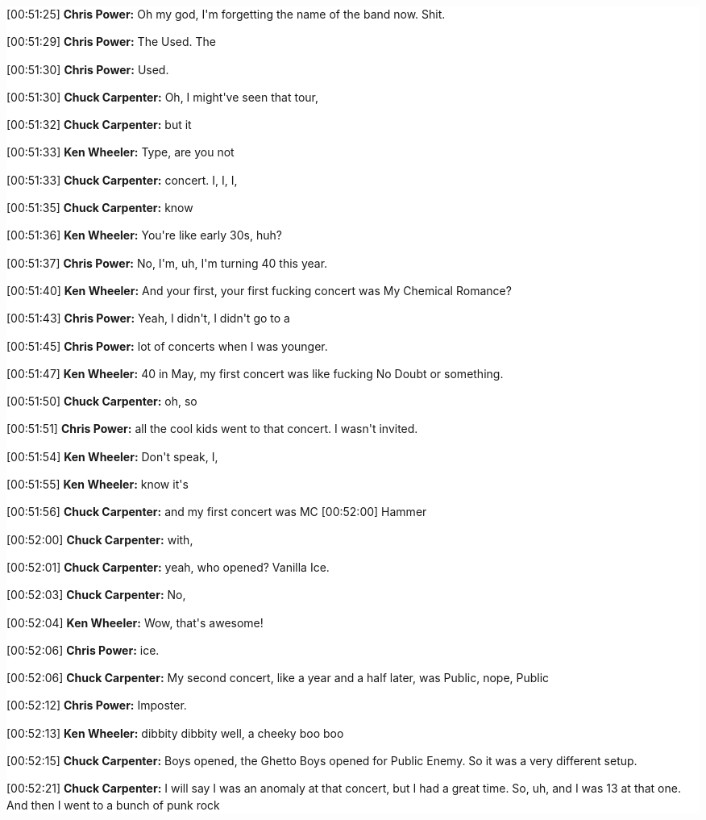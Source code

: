 [00:51:25] **Chris Power:** Oh my god, I'm forgetting the name of the band now.
Shit.

[00:51:29] **Chris Power:** The Used. The

[00:51:30] **Chris Power:** Used.

[00:51:30] **Chuck Carpenter:** Oh, I might've seen that tour,

[00:51:32] **Chuck Carpenter:** but it

[00:51:33] **Ken Wheeler:** Type, are you not

[00:51:33] **Chuck Carpenter:** concert. I, I, I,

[00:51:35] **Chuck Carpenter:** know

[00:51:36] **Ken Wheeler:** You're like early 30s, huh?

[00:51:37] **Chris Power:** No, I'm, uh, I'm turning 40 this year.

[00:51:40] **Ken Wheeler:** And your first, your first fucking concert was My
Chemical Romance?

[00:51:43] **Chris Power:** Yeah, I didn't, I didn't go to a

[00:51:45] **Chris Power:** lot of concerts when I was younger.

[00:51:47] **Ken Wheeler:** 40 in May, my first concert was like fucking No
Doubt or something.

[00:51:50] **Chuck Carpenter:** oh, so

[00:51:51] **Chris Power:** all the cool kids went to that concert. I wasn't
invited.

[00:51:54] **Ken Wheeler:** Don't speak, I,

[00:51:55] **Ken Wheeler:** know it's

[00:51:56] **Chuck Carpenter:** and my first concert was MC [00:52:00] Hammer

[00:52:00] **Chuck Carpenter:** with,

[00:52:01] **Chuck Carpenter:** yeah, who opened? Vanilla Ice.

[00:52:03] **Chuck Carpenter:** No,

[00:52:04] **Ken Wheeler:** Wow, that's awesome!

[00:52:06] **Chris Power:** ice.

[00:52:06] **Chuck Carpenter:** My second concert, like a year and a half later,
was Public, nope, Public

[00:52:12] **Chris Power:** Imposter.

[00:52:13] **Ken Wheeler:** dibbity dibbity well, a cheeky boo boo

[00:52:15] **Chuck Carpenter:** Boys opened, the Ghetto Boys opened for Public
Enemy. So it was a very different setup.

[00:52:21] **Chuck Carpenter:** I will say I was an anomaly at that concert, but
I had a great time. So, uh, and I was 13 at that one. And then I went to a bunch
of punk rock
